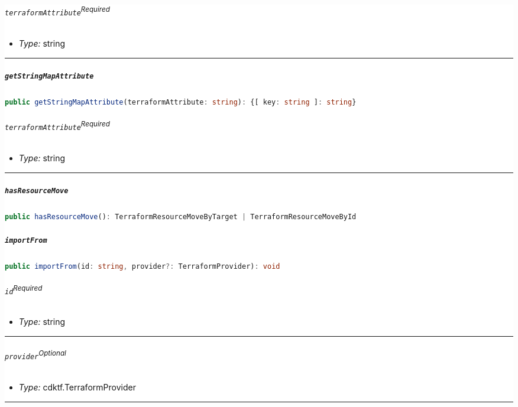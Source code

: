 ###### `terraformAttribute`<sup>Required</sup> <a name="terraformAttribute" id="@cdktf/provider-opentelekomcloud.taurusdbMysqlQuotaV3.TaurusdbMysqlQuotaV3.getStringAttribute.parameter.terraformAttribute"></a>

- *Type:* string

---

##### `getStringMapAttribute` <a name="getStringMapAttribute" id="@cdktf/provider-opentelekomcloud.taurusdbMysqlQuotaV3.TaurusdbMysqlQuotaV3.getStringMapAttribute"></a>

```typescript
public getStringMapAttribute(terraformAttribute: string): {[ key: string ]: string}
```

###### `terraformAttribute`<sup>Required</sup> <a name="terraformAttribute" id="@cdktf/provider-opentelekomcloud.taurusdbMysqlQuotaV3.TaurusdbMysqlQuotaV3.getStringMapAttribute.parameter.terraformAttribute"></a>

- *Type:* string

---

##### `hasResourceMove` <a name="hasResourceMove" id="@cdktf/provider-opentelekomcloud.taurusdbMysqlQuotaV3.TaurusdbMysqlQuotaV3.hasResourceMove"></a>

```typescript
public hasResourceMove(): TerraformResourceMoveByTarget | TerraformResourceMoveById
```

##### `importFrom` <a name="importFrom" id="@cdktf/provider-opentelekomcloud.taurusdbMysqlQuotaV3.TaurusdbMysqlQuotaV3.importFrom"></a>

```typescript
public importFrom(id: string, provider?: TerraformProvider): void
```

###### `id`<sup>Required</sup> <a name="id" id="@cdktf/provider-opentelekomcloud.taurusdbMysqlQuotaV3.TaurusdbMysqlQuotaV3.importFrom.parameter.id"></a>

- *Type:* string

---

###### `provider`<sup>Optional</sup> <a name="provider" id="@cdktf/provider-opentelekomcloud.taurusdbMysqlQuotaV3.TaurusdbMysqlQuotaV3.importFrom.parameter.provider"></a>

- *Type:* cdktf.TerraformProvider

---
